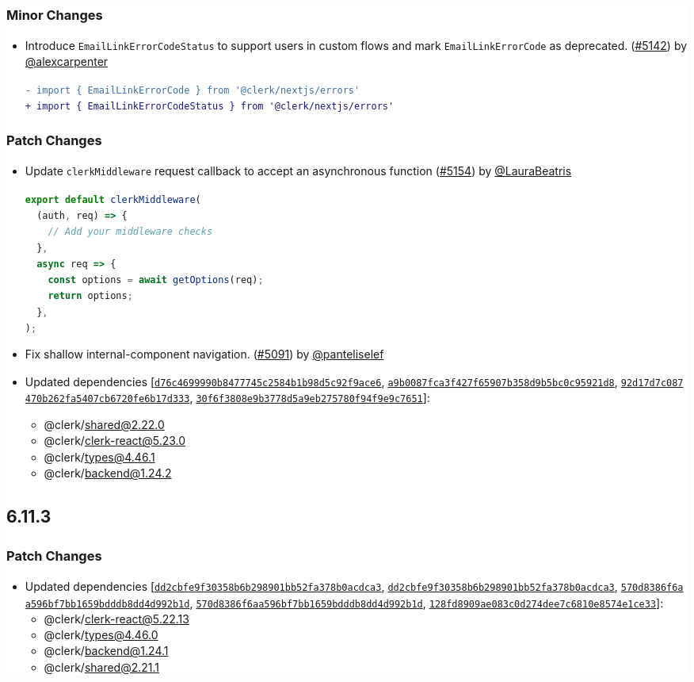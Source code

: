 ### Minor Changes

- Introduce `EmailLinkErrorCodeStatus` to support users in custom flows and mark `EmailLinkErrorCode` as deprecated. ([#5142](https://github.com/clerk/javascript/pull/5142)) by [@alexcarpenter](https://github.com/alexcarpenter)

  ```diff
  - import { EmailLinkErrorCode } from '@clerk/nextjs/errors'
  + import { EmailLinkErrorCodeStatus } from '@clerk/nextjs/errors'
  ```

### Patch Changes

- Update `clerkMiddleware` request callback to accept an asynchronous function ([#5154](https://github.com/clerk/javascript/pull/5154)) by [@LauraBeatris](https://github.com/LauraBeatris)

  ```ts
  export default clerkMiddleware(
    (auth, req) => {
      // Add your middleware checks
    },
    async req => {
      const options = await getOptions(req);
      return options;
    },
  );
  ```

- Fix shallow internal-component navigation. ([#5091](https://github.com/clerk/javascript/pull/5091)) by [@panteliselef](https://github.com/panteliselef)

- Updated dependencies [[`d76c4699990b8477745c2584b1b98d5c92f9ace6`](https://github.com/clerk/javascript/commit/d76c4699990b8477745c2584b1b98d5c92f9ace6), [`a9b0087fca3f427f65907b358d9b5bc0c95921d8`](https://github.com/clerk/javascript/commit/a9b0087fca3f427f65907b358d9b5bc0c95921d8), [`92d17d7c087470b262fa5407cb6720fe6b17d333`](https://github.com/clerk/javascript/commit/92d17d7c087470b262fa5407cb6720fe6b17d333), [`30f6f3808e9b3778d5a9eb275780f94f9e9c7651`](https://github.com/clerk/javascript/commit/30f6f3808e9b3778d5a9eb275780f94f9e9c7651)]:
  - @clerk/shared@2.22.0
  - @clerk/clerk-react@5.23.0
  - @clerk/types@4.46.1
  - @clerk/backend@1.24.2

## 6.11.3

### Patch Changes

- Updated dependencies [[`dd2cbfe9f30358b6b298901bb52fa378b0acdca3`](https://github.com/clerk/javascript/commit/dd2cbfe9f30358b6b298901bb52fa378b0acdca3), [`dd2cbfe9f30358b6b298901bb52fa378b0acdca3`](https://github.com/clerk/javascript/commit/dd2cbfe9f30358b6b298901bb52fa378b0acdca3), [`570d8386f6aa596bf7bb1659bdddb8dd4d992b1d`](https://github.com/clerk/javascript/commit/570d8386f6aa596bf7bb1659bdddb8dd4d992b1d), [`570d8386f6aa596bf7bb1659bdddb8dd4d992b1d`](https://github.com/clerk/javascript/commit/570d8386f6aa596bf7bb1659bdddb8dd4d992b1d), [`128fd8909ae083c0d274dee7c6810e8574e1ce33`](https://github.com/clerk/javascript/commit/128fd8909ae083c0d274dee7c6810e8574e1ce33)]:
  - @clerk/clerk-react@5.22.13
  - @clerk/types@4.46.0
  - @clerk/backend@1.24.1
  - @clerk/shared@2.21.1
